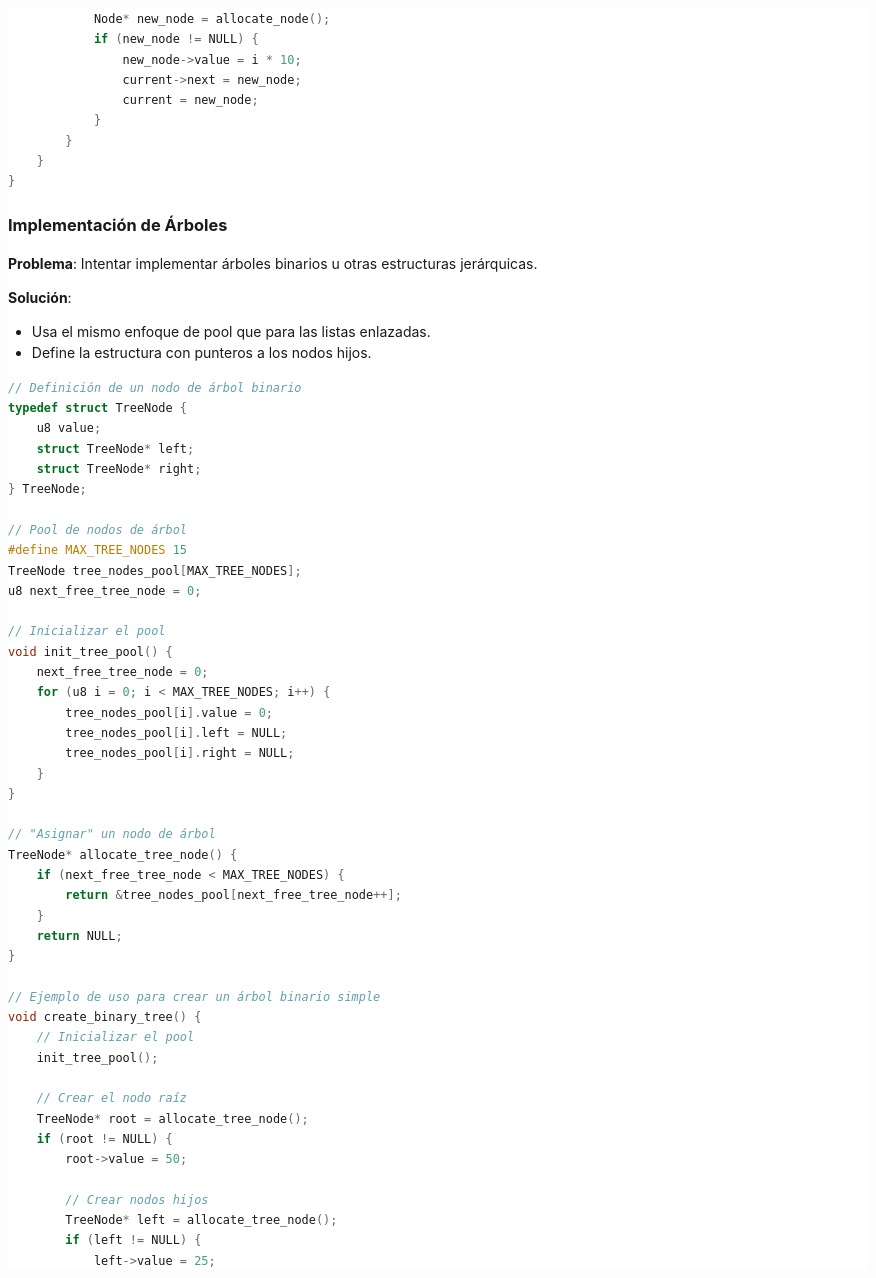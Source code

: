 ```c
            Node* new_node = allocate_node();
            if (new_node != NULL) {
                new_node->value = i * 10;
                current->next = new_node;
                current = new_node;
            }
        }
    }
}
```

### Implementación de Árboles

**Problema**: Intentar implementar árboles binarios u otras estructuras jerárquicas.

**Solución**:
- Usa el mismo enfoque de pool que para las listas enlazadas.
- Define la estructura con punteros a los nodos hijos.

```c
// Definición de un nodo de árbol binario
typedef struct TreeNode {
    u8 value;
    struct TreeNode* left;
    struct TreeNode* right;
} TreeNode;

// Pool de nodos de árbol
#define MAX_TREE_NODES 15
TreeNode tree_nodes_pool[MAX_TREE_NODES];
u8 next_free_tree_node = 0;

// Inicializar el pool
void init_tree_pool() {
    next_free_tree_node = 0;
    for (u8 i = 0; i < MAX_TREE_NODES; i++) {
        tree_nodes_pool[i].value = 0;
        tree_nodes_pool[i].left = NULL;
        tree_nodes_pool[i].right = NULL;
    }
}

// "Asignar" un nodo de árbol
TreeNode* allocate_tree_node() {
    if (next_free_tree_node < MAX_TREE_NODES) {
        return &tree_nodes_pool[next_free_tree_node++];
    }
    return NULL;
}

// Ejemplo de uso para crear un árbol binario simple
void create_binary_tree() {
    // Inicializar el pool
    init_tree_pool();
    
    // Crear el nodo raíz
    TreeNode* root = allocate_tree_node();
    if (root != NULL) {
        root->value = 50;
        
        // Crear nodos hijos
        TreeNode* left = allocate_tree_node();
        if (left != NULL) {
            left->value = 25;
```